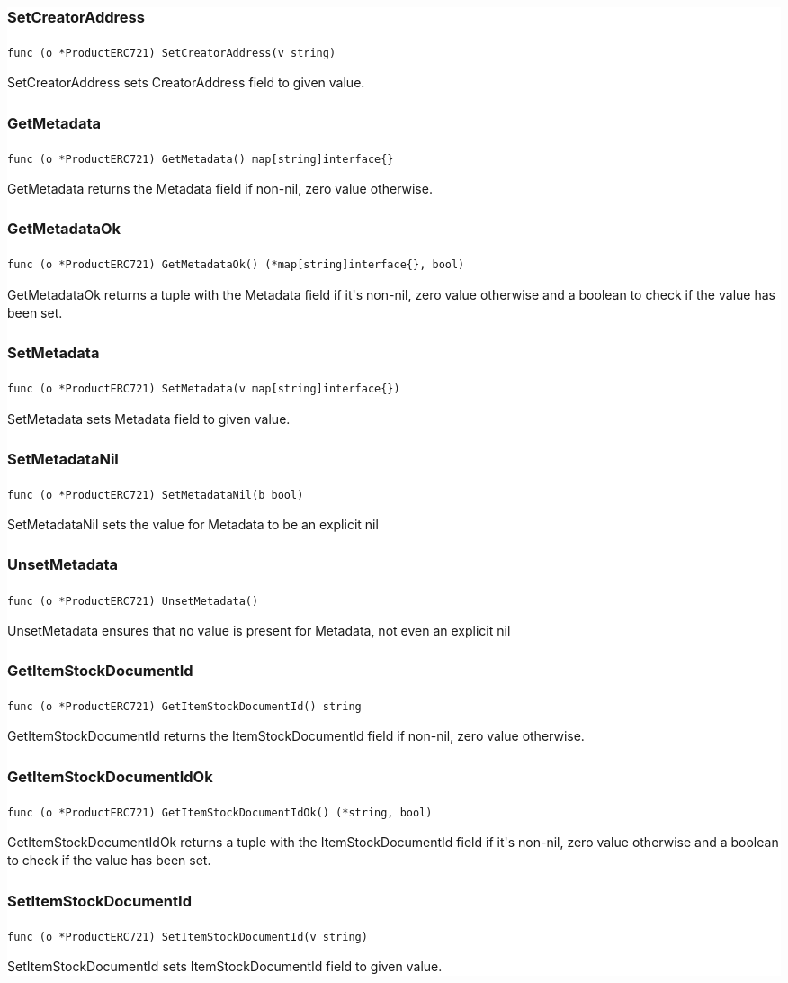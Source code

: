 ### SetCreatorAddress

`func (o *ProductERC721) SetCreatorAddress(v string)`

SetCreatorAddress sets CreatorAddress field to given value.


### GetMetadata

`func (o *ProductERC721) GetMetadata() map[string]interface{}`

GetMetadata returns the Metadata field if non-nil, zero value otherwise.

### GetMetadataOk

`func (o *ProductERC721) GetMetadataOk() (*map[string]interface{}, bool)`

GetMetadataOk returns a tuple with the Metadata field if it's non-nil, zero value otherwise
and a boolean to check if the value has been set.

### SetMetadata

`func (o *ProductERC721) SetMetadata(v map[string]interface{})`

SetMetadata sets Metadata field to given value.


### SetMetadataNil

`func (o *ProductERC721) SetMetadataNil(b bool)`

 SetMetadataNil sets the value for Metadata to be an explicit nil

### UnsetMetadata
`func (o *ProductERC721) UnsetMetadata()`

UnsetMetadata ensures that no value is present for Metadata, not even an explicit nil
### GetItemStockDocumentId

`func (o *ProductERC721) GetItemStockDocumentId() string`

GetItemStockDocumentId returns the ItemStockDocumentId field if non-nil, zero value otherwise.

### GetItemStockDocumentIdOk

`func (o *ProductERC721) GetItemStockDocumentIdOk() (*string, bool)`

GetItemStockDocumentIdOk returns a tuple with the ItemStockDocumentId field if it's non-nil, zero value otherwise
and a boolean to check if the value has been set.

### SetItemStockDocumentId

`func (o *ProductERC721) SetItemStockDocumentId(v string)`

SetItemStockDocumentId sets ItemStockDocumentId field to given value.
